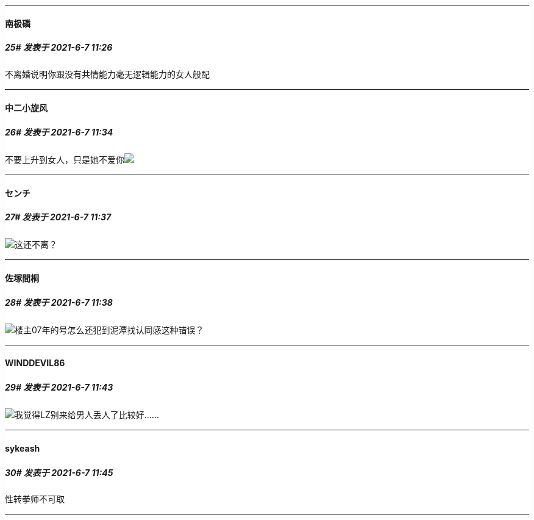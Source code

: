 
*****

####  南极磷  
##### 25#       发表于 2021-6-7 11:26


不离婚说明你跟没有共情能力毫无逻辑能力的女人般配


*****

####  中二小旋风  
##### 26#       发表于 2021-6-7 11:34


不要上升到女人，只是她不爱你<img src="https://static.saraba1st.com/image/smiley/face2017/048.png" referrerpolicy="no-referrer">


*****

####  センチ  
##### 27#       发表于 2021-6-7 11:37


<img src="https://static.saraba1st.com/image/smiley/face2017/067.png" referrerpolicy="no-referrer">这还不离？


*****

####  佐塚間桐  
##### 28#       发表于 2021-6-7 11:38


<img src="https://static.saraba1st.com/image/smiley/face2017/067.png" referrerpolicy="no-referrer">楼主07年的号怎么还犯到泥潭找认同感这种错误？


*****

####  WINDDEVIL86  
##### 29#       发表于 2021-6-7 11:43


<img src="https://static.saraba1st.com/image/smiley/face2017/004.gif" referrerpolicy="no-referrer">我觉得LZ别来给男人丢人了比较好……


*****

####  sykeash  
##### 30#       发表于 2021-6-7 11:45


性转拳师不可取




*****
